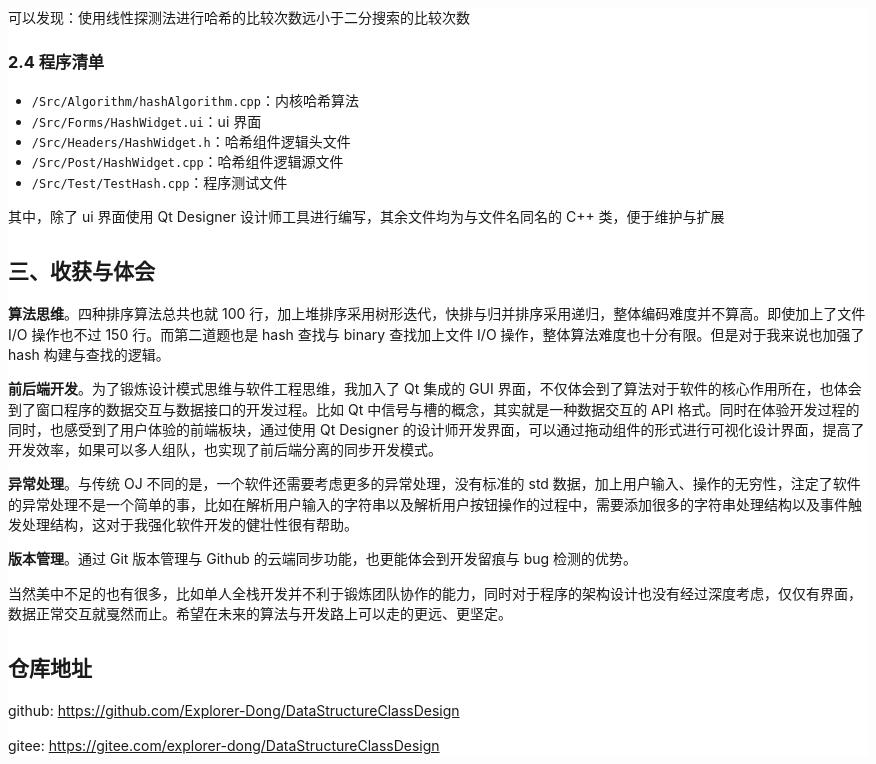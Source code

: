 可以发现：使用线性探测法进行哈希的比较次数远小于二分搜索的比较次数

### 2.4 程序清单

- `/Src/Algorithm/hashAlgorithm.cpp`：内核哈希算法
- `/Src/Forms/HashWidget.ui`：ui 界面
- `/Src/Headers/HashWidget.h`：哈希组件逻辑头文件
- `/Src/Post/HashWidget.cpp`：哈希组件逻辑源文件
- `/Src/Test/TestHash.cpp`：程序测试文件

其中，除了 ui 界面使用 Qt Designer 设计师工具进行编写，其余文件均为与文件名同名的 C++ 类，便于维护与扩展

## 三、收获与体会

**算法思维**。四种排序算法总共也就 100 行，加上堆排序采用树形迭代，快排与归并排序采用递归，整体编码难度并不算高。即使加上了文件 I/O 操作也不过 150 行。而第二道题也是 hash 查找与 binary 查找加上文件 I/O 操作，整体算法难度也十分有限。但是对于我来说也加强了 hash 构建与查找的逻辑。

**前后端开发**。为了锻炼设计模式思维与软件工程思维，我加入了 Qt 集成的 GUI 界面，不仅体会到了算法对于软件的核心作用所在，也体会到了窗口程序的数据交互与数据接口的开发过程。比如 Qt 中信号与槽的概念，其实就是一种数据交互的 API 格式。同时在体验开发过程的同时，也感受到了用户体验的前端板块，通过使用 Qt Designer 的设计师开发界面，可以通过拖动组件的形式进行可视化设计界面，提高了开发效率，如果可以多人组队，也实现了前后端分离的同步开发模式。

**异常处理**。与传统 OJ 不同的是，一个软件还需要考虑更多的异常处理，没有标准的 std 数据，加上用户输入、操作的无穷性，注定了软件的异常处理不是一个简单的事，比如在解析用户输入的字符串以及解析用户按钮操作的过程中，需要添加很多的字符串处理结构以及事件触发处理结构，这对于我强化软件开发的健壮性很有帮助。

**版本管理**。通过 Git 版本管理与 Github 的云端同步功能，也更能体会到开发留痕与 bug 检测的优势。

当然美中不足的也有很多，比如单人全栈开发并不利于锻炼团队协作的能力，同时对于程序的架构设计也没有经过深度考虑，仅仅有界面，数据正常交互就戛然而止。希望在未来的算法与开发路上可以走的更远、更坚定。

## 仓库地址

github: <https://github.com/Explorer-Dong/DataStructureClassDesign>

gitee: <https://gitee.com/explorer-dong/DataStructureClassDesign>

